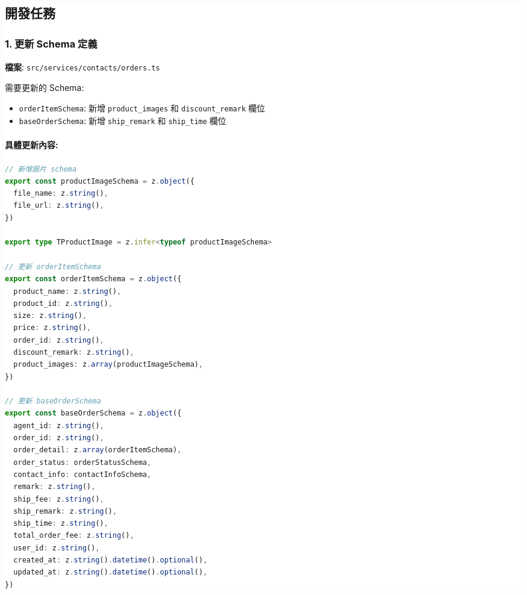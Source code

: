 ```json
```

## 開發任務

### 1. 更新 Schema 定義

**檔案**: `src/services/contacts/orders.ts`

需要更新的 Schema:
- `orderItemSchema`: 新增 `product_images` 和 `discount_remark` 欄位
- `baseOrderSchema`: 新增 `ship_remark` 和 `ship_time` 欄位

#### 具體更新內容:

```typescript
// 新增圖片 schema
export const productImageSchema = z.object({
  file_name: z.string(),
  file_url: z.string(),
})

export type TProductImage = z.infer<typeof productImageSchema>

// 更新 orderItemSchema
export const orderItemSchema = z.object({
  product_name: z.string(),
  product_id: z.string(),
  size: z.string(),
  price: z.string(),
  order_id: z.string(),
  discount_remark: z.string(),
  product_images: z.array(productImageSchema),
})

// 更新 baseOrderSchema
export const baseOrderSchema = z.object({
  agent_id: z.string(),
  order_id: z.string(),
  order_detail: z.array(orderItemSchema),
  order_status: orderStatusSchema,
  contact_info: contactInfoSchema,
  remark: z.string(),
  ship_fee: z.string(),
  ship_remark: z.string(),
  ship_time: z.string(),
  total_order_fee: z.string(),
  user_id: z.string(),
  created_at: z.string().datetime().optional(),
  updated_at: z.string().datetime().optional(),
})
```
